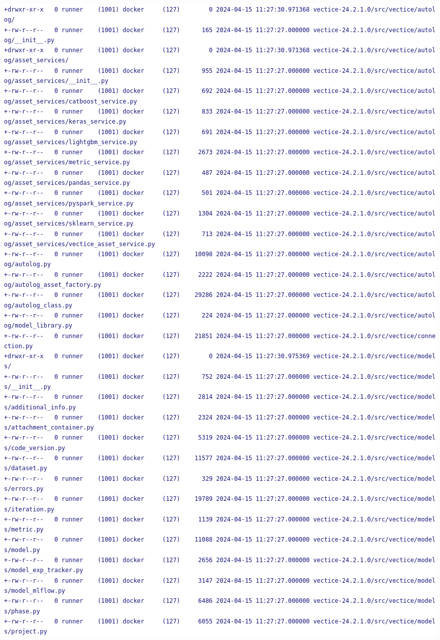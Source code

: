 ```diff
+drwxr-xr-x   0 runner    (1001) docker     (127)        0 2024-04-15 11:27:30.971368 vectice-24.2.1.0/src/vectice/autolog/
+-rw-r--r--   0 runner    (1001) docker     (127)      165 2024-04-15 11:27:27.000000 vectice-24.2.1.0/src/vectice/autolog/__init__.py
+drwxr-xr-x   0 runner    (1001) docker     (127)        0 2024-04-15 11:27:30.971368 vectice-24.2.1.0/src/vectice/autolog/asset_services/
+-rw-r--r--   0 runner    (1001) docker     (127)      955 2024-04-15 11:27:27.000000 vectice-24.2.1.0/src/vectice/autolog/asset_services/__init__.py
+-rw-r--r--   0 runner    (1001) docker     (127)      692 2024-04-15 11:27:27.000000 vectice-24.2.1.0/src/vectice/autolog/asset_services/catboost_service.py
+-rw-r--r--   0 runner    (1001) docker     (127)      833 2024-04-15 11:27:27.000000 vectice-24.2.1.0/src/vectice/autolog/asset_services/keras_service.py
+-rw-r--r--   0 runner    (1001) docker     (127)      691 2024-04-15 11:27:27.000000 vectice-24.2.1.0/src/vectice/autolog/asset_services/lightgbm_service.py
+-rw-r--r--   0 runner    (1001) docker     (127)     2673 2024-04-15 11:27:27.000000 vectice-24.2.1.0/src/vectice/autolog/asset_services/metric_service.py
+-rw-r--r--   0 runner    (1001) docker     (127)      487 2024-04-15 11:27:27.000000 vectice-24.2.1.0/src/vectice/autolog/asset_services/pandas_service.py
+-rw-r--r--   0 runner    (1001) docker     (127)      501 2024-04-15 11:27:27.000000 vectice-24.2.1.0/src/vectice/autolog/asset_services/pyspark_service.py
+-rw-r--r--   0 runner    (1001) docker     (127)     1304 2024-04-15 11:27:27.000000 vectice-24.2.1.0/src/vectice/autolog/asset_services/sklearn_service.py
+-rw-r--r--   0 runner    (1001) docker     (127)      713 2024-04-15 11:27:27.000000 vectice-24.2.1.0/src/vectice/autolog/asset_services/vectice_asset_service.py
+-rw-r--r--   0 runner    (1001) docker     (127)    10098 2024-04-15 11:27:27.000000 vectice-24.2.1.0/src/vectice/autolog/autolog.py
+-rw-r--r--   0 runner    (1001) docker     (127)     2222 2024-04-15 11:27:27.000000 vectice-24.2.1.0/src/vectice/autolog/autolog_asset_factory.py
+-rw-r--r--   0 runner    (1001) docker     (127)    29286 2024-04-15 11:27:27.000000 vectice-24.2.1.0/src/vectice/autolog/autolog_class.py
+-rw-r--r--   0 runner    (1001) docker     (127)      224 2024-04-15 11:27:27.000000 vectice-24.2.1.0/src/vectice/autolog/model_library.py
+-rw-r--r--   0 runner    (1001) docker     (127)    21851 2024-04-15 11:27:27.000000 vectice-24.2.1.0/src/vectice/connection.py
+drwxr-xr-x   0 runner    (1001) docker     (127)        0 2024-04-15 11:27:30.975369 vectice-24.2.1.0/src/vectice/models/
+-rw-r--r--   0 runner    (1001) docker     (127)      752 2024-04-15 11:27:27.000000 vectice-24.2.1.0/src/vectice/models/__init__.py
+-rw-r--r--   0 runner    (1001) docker     (127)     2814 2024-04-15 11:27:27.000000 vectice-24.2.1.0/src/vectice/models/additional_info.py
+-rw-r--r--   0 runner    (1001) docker     (127)     2324 2024-04-15 11:27:27.000000 vectice-24.2.1.0/src/vectice/models/attachment_container.py
+-rw-r--r--   0 runner    (1001) docker     (127)     5319 2024-04-15 11:27:27.000000 vectice-24.2.1.0/src/vectice/models/code_version.py
+-rw-r--r--   0 runner    (1001) docker     (127)    11577 2024-04-15 11:27:27.000000 vectice-24.2.1.0/src/vectice/models/dataset.py
+-rw-r--r--   0 runner    (1001) docker     (127)      329 2024-04-15 11:27:27.000000 vectice-24.2.1.0/src/vectice/models/errors.py
+-rw-r--r--   0 runner    (1001) docker     (127)    19789 2024-04-15 11:27:27.000000 vectice-24.2.1.0/src/vectice/models/iteration.py
+-rw-r--r--   0 runner    (1001) docker     (127)     1139 2024-04-15 11:27:27.000000 vectice-24.2.1.0/src/vectice/models/metric.py
+-rw-r--r--   0 runner    (1001) docker     (127)    11088 2024-04-15 11:27:27.000000 vectice-24.2.1.0/src/vectice/models/model.py
+-rw-r--r--   0 runner    (1001) docker     (127)     2656 2024-04-15 11:27:27.000000 vectice-24.2.1.0/src/vectice/models/model_exp_tracker.py
+-rw-r--r--   0 runner    (1001) docker     (127)     3147 2024-04-15 11:27:27.000000 vectice-24.2.1.0/src/vectice/models/model_mlflow.py
+-rw-r--r--   0 runner    (1001) docker     (127)     6486 2024-04-15 11:27:27.000000 vectice-24.2.1.0/src/vectice/models/phase.py
+-rw-r--r--   0 runner    (1001) docker     (127)     6055 2024-04-15 11:27:27.000000 vectice-24.2.1.0/src/vectice/models/project.py
```